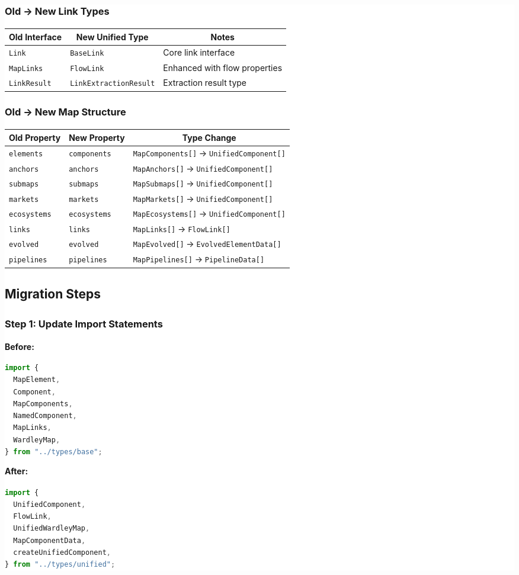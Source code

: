 ### Old → New Link Types

| Old Interface | New Unified Type       | Notes                         |
| ------------- | ---------------------- | ----------------------------- |
| `Link`        | `BaseLink`             | Core link interface           |
| `MapLinks`    | `FlowLink`             | Enhanced with flow properties |
| `LinkResult`  | `LinkExtractionResult` | Extraction result type        |

### Old → New Map Structure

| Old Property | New Property | Type Change                              |
| ------------ | ------------ | ---------------------------------------- |
| `elements`   | `components` | `MapComponents[]` → `UnifiedComponent[]` |
| `anchors`    | `anchors`    | `MapAnchors[]` → `UnifiedComponent[]`    |
| `submaps`    | `submaps`    | `MapSubmaps[]` → `UnifiedComponent[]`    |
| `markets`    | `markets`    | `MapMarkets[]` → `UnifiedComponent[]`    |
| `ecosystems` | `ecosystems` | `MapEcosystems[]` → `UnifiedComponent[]` |
| `links`      | `links`      | `MapLinks[]` → `FlowLink[]`              |
| `evolved`    | `evolved`    | `MapEvolved[]` → `EvolvedElementData[]`  |
| `pipelines`  | `pipelines`  | `MapPipelines[]` → `PipelineData[]`      |

## Migration Steps

### Step 1: Update Import Statements

**Before:**

```typescript
import {
  MapElement,
  Component,
  MapComponents,
  NamedComponent,
  MapLinks,
  WardleyMap,
} from "../types/base";
```

**After:**

```typescript
import {
  UnifiedComponent,
  FlowLink,
  UnifiedWardleyMap,
  MapComponentData,
  createUnifiedComponent,
} from "../types/unified";
```
